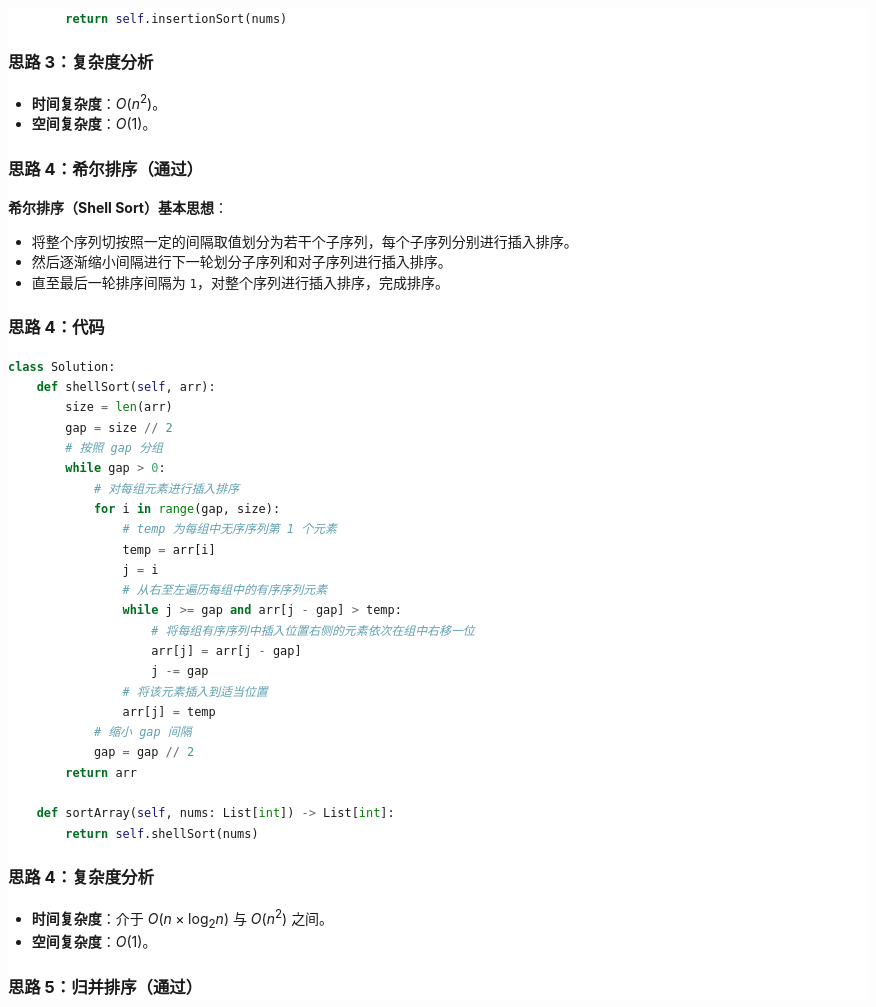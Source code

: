 ```Python
        return self.insertionSort(nums)
```

### 思路 3：复杂度分析

- **时间复杂度**：$O(n^2)$。
- **空间复杂度**：$O(1)$。

### 思路 4：希尔排序（通过）

**希尔排序（Shell Sort）基本思想**：

- 将整个序列切按照一定的间隔取值划分为若干个子序列，每个子序列分别进行插入排序。
- 然后逐渐缩小间隔进行下一轮划分子序列和对子序列进行插入排序。
- 直至最后一轮排序间隔为 `1`，对整个序列进行插入排序，完成排序。

### 思路 4：代码

```Python
class Solution:
    def shellSort(self, arr):
        size = len(arr)
        gap = size // 2
		# 按照 gap 分组
        while gap > 0:
            # 对每组元素进行插入排序
            for i in range(gap, size):
                # temp 为每组中无序序列第 1 个元素
                temp = arr[i]
                j = i
                # 从右至左遍历每组中的有序序列元素
                while j >= gap and arr[j - gap] > temp:
                    # 将每组有序序列中插入位置右侧的元素依次在组中右移一位
                    arr[j] = arr[j - gap]
                    j -= gap
                # 将该元素插入到适当位置
                arr[j] = temp
            # 缩小 gap 间隔
            gap = gap // 2
        return arr

    def sortArray(self, nums: List[int]) -> List[int]:
        return self.shellSort(nums)
```

### 思路 4：复杂度分析

- **时间复杂度**：介于 $O(n \times \log_2 n)$ 与 $O(n^2)$ 之间。
- **空间复杂度**：$O(1)$。

### 思路 5：归并排序（通过）
